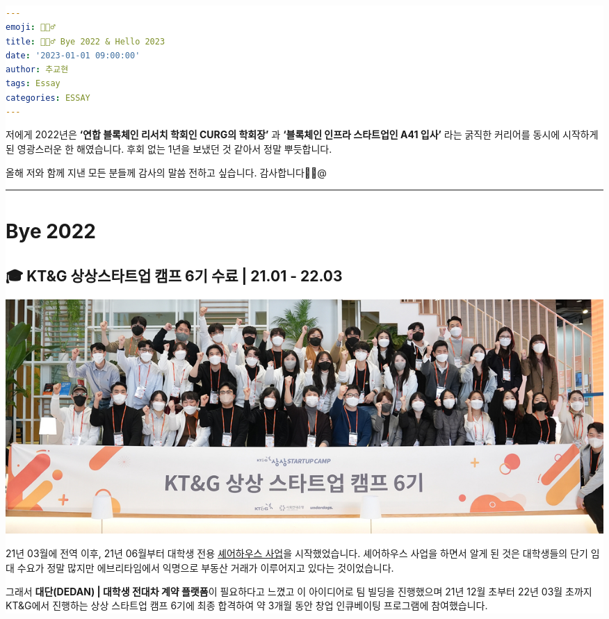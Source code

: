 ```yaml
---
emoji: 🙇🏻‍♂️
title: 🙇🏻‍♂️ Bye 2022 & Hello 2023
date: '2023-01-01 09:00:00'
author: 추교현
tags: Essay
categories: ESSAY
---
```


저에게 2022년은 **‘연합 블록체인 리서치 학회인 CURG의 학회장’** 과 **‘블록체인 인프라 스타트업인 A41 입사’** 라는 굵직한 커리어를 동시에 시작하게 된 영광스러운 한 해였습니다. 후회 없는 1년을 보냈던 것 같아서 정말 뿌듯합니다.

올해 저와 함께 지낸 모든 분들께 감사의 말씀 전하고 싶습니다. 감사합니다🙇‍♂️@

---

# Bye 2022

## 🎓 KT&G 상상스타트업 캠프 6기 수료 | 21.01 - 22.03

![hello-2023-1.jpg](hello-2023-1.jpg)

21년 03월에 전역 이후, 21년 06월부터 대학생 전용 [셰어하우스 사업](https://blog.naver.com/cnryguscnrygus/222350700228)을 시작했었습니다. 셰어하우스 사업을 하면서 알게 된 것은 대학생들의 단기 임대 수요가 정말 많지만 에브리타임에서 익명으로 부동산 거래가 이루어지고 있다는 것이었습니다.

그래서 **대단(DEDAN) | 대학생 전대차 계약 플랫폼**이 필요하다고 느꼈고 이 아이디어로 팀 빌딩을 진행했으며 21년 12월 초부터 22년 03월 초까지 KT&G에서 진행하는 상상 스타트업 캠프 6기에 최종 합격하여 약 3개월 동안 창업 인큐베이팅 프로그램에 참여했습니다.
